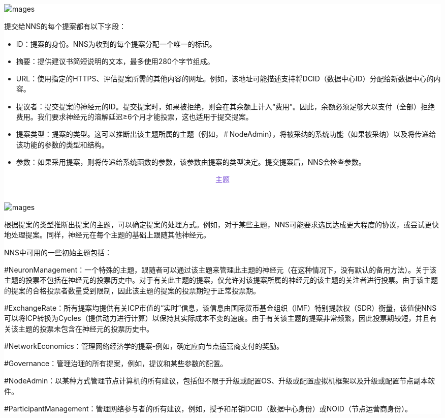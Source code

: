 
![mages](https://mmbiz.qpic.cn/mmbiz_png/JUK5MT24wzPu7dmQDFcQNsLo4P0t3LQbmGVAx0oT53bIC2OiaR6ibkPH1mB8xPwDr7gHkF1jQxEmgIteL2UP6siaQ/640?wx_fmt=png&tp=webp&wxfrom=5&wx_lazy=1&wx_co=1)


提交给NNS的每个提案都有以下字段：



+ ID：提案的身份。NNS为收到的每个提案分配一个唯一的标识。



+ 摘要：提供建议书简短说明的文本，最多使用280个字节组成。



+ URL：使用指定的HTTPS、评估提案所需的其他内容的网址。例如，该地址可能描述支持将DCID（数据中心ID）分配给新数据中心的内容。



+ 提议者：提交提案的神经元的ID。提交提案时，如果被拒绝，则会在其余额上计入“费用”。因此，余额必须足够大以支付（全部）拒绝费用。我们要求神经元的溶解延迟≥6个月才能投票，这也适用于提交提案。



+ 提案类型：提案的类型。这可以推断出该主题所属的主题（例如，＃NodeAdmin），将被采纳的系统功能（如果被采纳）以及将传递给该功能的参数的类型和结构。



+ 参数：如果采用提案，则将传递给系统函数的参数，该参数由提案的类型决定。提交提案后，NNS会检查参数。


<center><font color=#7A4FD6>主题</font></center>

<br>


![mages](https://mmbiz.qpic.cn/mmbiz_png/JUK5MT24wzPu7dmQDFcQNsLo4P0t3LQbsm3lHDwibp4v3bf3hSum2HypZFxy0sSe1InI1Ff2J4YeicgzZTI2X6JA/640?wx_fmt=png&tp=webp&wxfrom=5&wx_lazy=1&wx_co=1)


根据提案的类型推断出提案的主题，可以确定提案的处理方式。例如，对于某些主题，NNS可能要求选民达成更大程度的协议，或尝试更快地处理提案。同样，神经元在每个主题的基础上跟随其他神经元。



NNS中可用的一些初始主题包括：



#NeuronManagement：一个特殊的主题，跟随者可以通过该主题来管理此主题的神经元（在这种情况下，没有默认的备用方法）。关于该主题的投票不包括在神经元的投票历史中。对于有关此主题的提案，仅允许对该提案所属的神经元的该主题的关注者进行投票。由于该主题的提案的合格投票者数量受到限制，因此该主题的提案的投票期短于正常投票期。



#ExchangeRate：所有提案均提供有关ICP市值的“实时”信息，该信息由国际货币基金组织（IMF）特别提款权（SDR）衡量，该值使NNS可以将ICP转换为Cycles（提供动力进行计算）以保持其实际成本不变的速度。由于有关该主题的提案非常频繁，因此投票期较短，并且有关该主题的投票未包含在神经元的投票历史中。



#NetworkEconomics：管理网络经济学的提案-例如，确定应向节点运营商支付的奖励。



#Governance：管理治理的所有提案，例如，提议和某些参数的配置。



#NodeAdmin：以某种方式管理节点计算机的所有建议，包括但不限于升级或配置OS、升级或配置虚拟机框架以及升级或配置节点副本软件。



#ParticipantManagement：管理网络参与者的所有建议，例如，授予和吊销DCID（数据中心身份）或NOID（节点运营商身份）。


